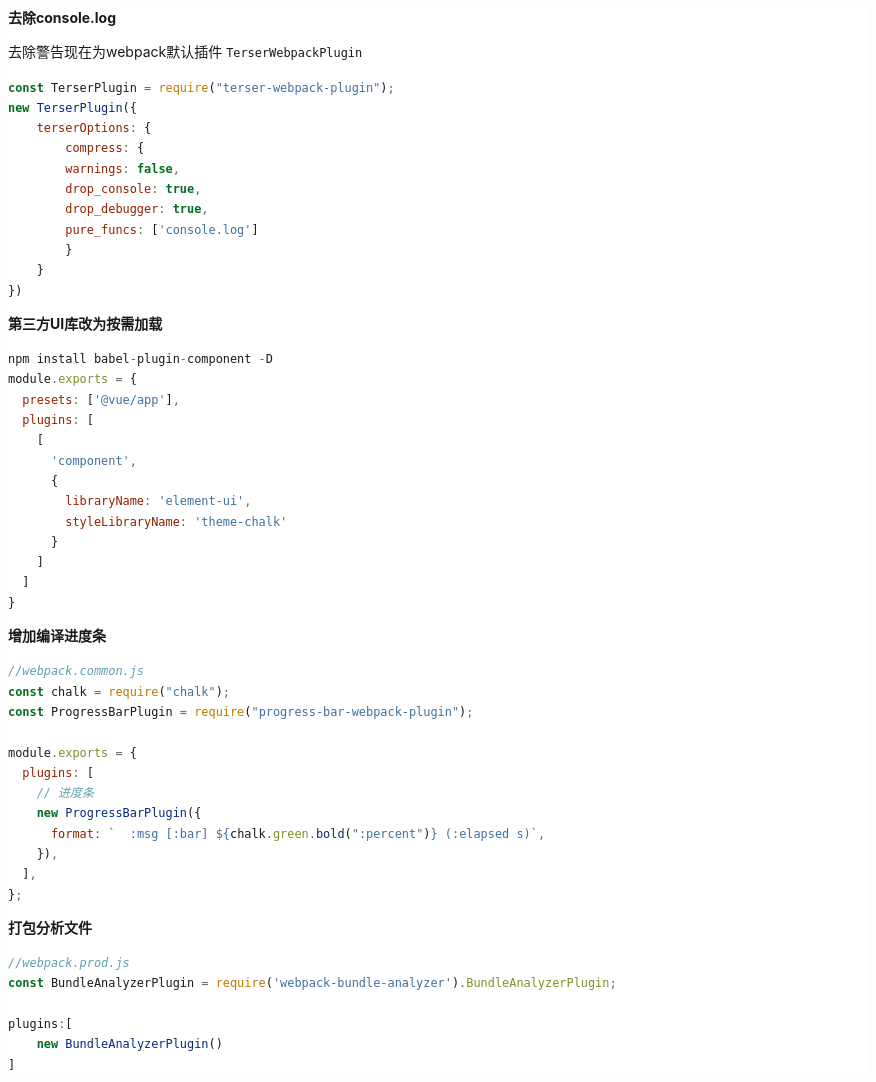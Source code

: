 **去除console.log**

去除警告现在为webpack默认插件 `TerserWebpackPlugin`

```js
const TerserPlugin = require("terser-webpack-plugin");
new TerserPlugin({ 
    terserOptions: { 
        compress: { 
        warnings: false, 
        drop_console: true, 
        drop_debugger: true, 
        pure_funcs: ['console.log'] 
        } 
    } 
})
```

**第三方UI库改为按需加载**

```js
npm install babel-plugin-component -D
module.exports = {
  presets: ['@vue/app'],
  plugins: [
    [
      'component',
      {
        libraryName: 'element-ui',
        styleLibraryName: 'theme-chalk'
      }
    ]
  ]
}
```

**增加编译进度条**

```js
//webpack.common.js
const chalk = require("chalk");
const ProgressBarPlugin = require("progress-bar-webpack-plugin");

module.exports = {
  plugins: [
    // 进度条
    new ProgressBarPlugin({
      format: `  :msg [:bar] ${chalk.green.bold(":percent")} (:elapsed s)`,
    }),
  ],
};
```

**打包分析文件**

```js
//webpack.prod.js
const BundleAnalyzerPlugin = require('webpack-bundle-analyzer').BundleAnalyzerPlugin; 

plugins:[
    new BundleAnalyzerPlugin()
]
```
